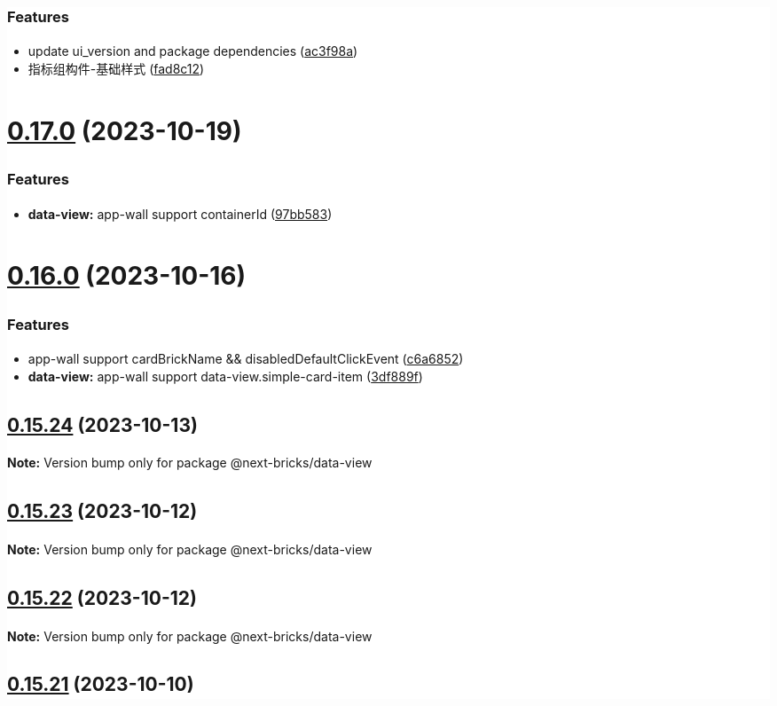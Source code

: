 ### Features

- update ui_version and package dependencies ([ac3f98a](https://github.com/easyops-cn/next-bricks/commit/ac3f98a3c6ea6e776ad949db33993edd30422044))
- 指标组构件-基础样式 ([fad8c12](https://github.com/easyops-cn/next-bricks/commit/fad8c12919e6da262e6ebeb069df5de47a71a3af))

# [0.17.0](https://github.com/easyops-cn/next-bricks/compare/@next-bricks/data-view@0.16.0...@next-bricks/data-view@0.17.0) (2023-10-19)

### Features

- **data-view:** app-wall support containerId ([97bb583](https://github.com/easyops-cn/next-bricks/commit/97bb583a6cb803ef6103254889557adaeabcb4ed))

# [0.16.0](https://github.com/easyops-cn/next-bricks/compare/@next-bricks/data-view@0.15.24...@next-bricks/data-view@0.16.0) (2023-10-16)

### Features

- app-wall support cardBrickName && disabledDefaultClickEvent ([c6a6852](https://github.com/easyops-cn/next-bricks/commit/c6a6852cc03788da91d04e9b2ea7743c2683b3d5))
- **data-view:** app-wall support data-view.simple-card-item ([3df889f](https://github.com/easyops-cn/next-bricks/commit/3df889fd87564da1618edc92d7703ebc68a54105))

## [0.15.24](https://github.com/easyops-cn/next-bricks/compare/@next-bricks/data-view@0.15.23...@next-bricks/data-view@0.15.24) (2023-10-13)

**Note:** Version bump only for package @next-bricks/data-view

## [0.15.23](https://github.com/easyops-cn/next-bricks/compare/@next-bricks/data-view@0.15.22...@next-bricks/data-view@0.15.23) (2023-10-12)

**Note:** Version bump only for package @next-bricks/data-view

## [0.15.22](https://github.com/easyops-cn/next-bricks/compare/@next-bricks/data-view@0.15.21...@next-bricks/data-view@0.15.22) (2023-10-12)

**Note:** Version bump only for package @next-bricks/data-view

## [0.15.21](https://github.com/easyops-cn/next-bricks/compare/@next-bricks/data-view@0.15.20...@next-bricks/data-view@0.15.21) (2023-10-10)
